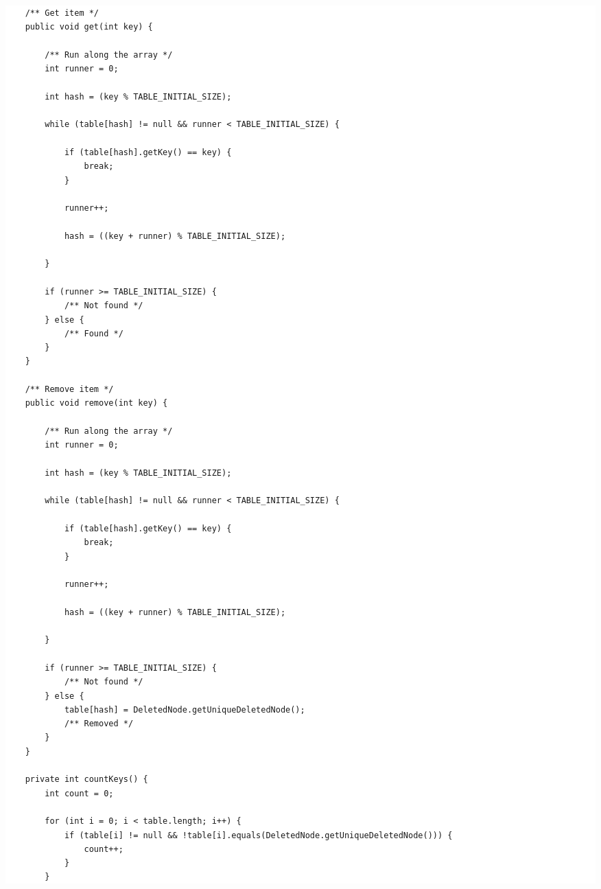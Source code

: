     	/** Get item */
    	public void get(int key) {
    
    		/** Run along the array */
    		int runner = 0;
    
    		int hash = (key % TABLE_INITIAL_SIZE);
    
    		while (table[hash] != null && runner < TABLE_INITIAL_SIZE) {
    
    			if (table[hash].getKey() == key) {
    				break;
    			}
    
    			runner++;
    
    			hash = ((key + runner) % TABLE_INITIAL_SIZE);
    
    		}
    
    		if (runner >= TABLE_INITIAL_SIZE) {
    			/** Not found */
    		} else {
    			/** Found */
    		}
    	}
    
    	/** Remove item */
    	public void remove(int key) {
    
    		/** Run along the array */
    		int runner = 0;
    
    		int hash = (key % TABLE_INITIAL_SIZE);
    
    		while (table[hash] != null && runner < TABLE_INITIAL_SIZE) {
    
    			if (table[hash].getKey() == key) {
    				break;
    			}
    
    			runner++;
    
    			hash = ((key + runner) % TABLE_INITIAL_SIZE);
    
    		}
    
    		if (runner >= TABLE_INITIAL_SIZE) {
    			/** Not found */
    		} else {
    			table[hash] = DeletedNode.getUniqueDeletedNode();
    			/** Removed */
    		}
    	}
    
    	private int countKeys() {
    		int count = 0;
    
    		for (int i = 0; i < table.length; i++) {
    			if (table[i] != null && !table[i].equals(DeletedNode.getUniqueDeletedNode())) {
    				count++;
    			}
    		}
    

[0]: http://lab.leocardz.com/open-hashing
[1]: http://lab.leocardz.com/open-hashing-with-avl
[2]: http://lab.leocardz.com/closed-hashing
[3]: http://lab.leocardz.com/double-hashing
[4]: http://lab.leocardz.com/rehashing
[5]: http://lab.leocardz.com/half-open-hashing